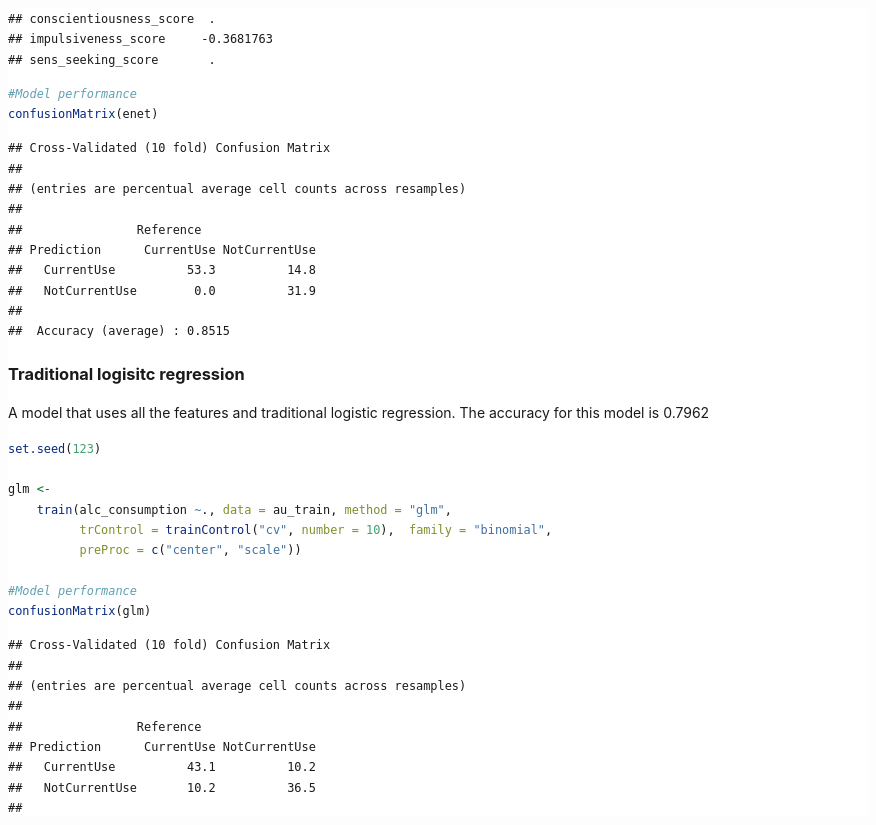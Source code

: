     ## conscientiousness_score  .        
    ## impulsiveness_score     -0.3681763
    ## sens_seeking_score       .

``` r
#Model performance
confusionMatrix(enet)
```

    ## Cross-Validated (10 fold) Confusion Matrix 
    ## 
    ## (entries are percentual average cell counts across resamples)
    ##  
    ##                Reference
    ## Prediction      CurrentUse NotCurrentUse
    ##   CurrentUse          53.3          14.8
    ##   NotCurrentUse        0.0          31.9
    ##                             
    ##  Accuracy (average) : 0.8515

### Traditional logisitc regression

A model that uses all the features and traditional logistic regression.
The accuracy for this model is 0.7962

``` r
set.seed(123) 

glm <-
    train(alc_consumption ~., data = au_train, method = "glm", 
          trControl = trainControl("cv", number = 10),  family = "binomial",
          preProc = c("center", "scale"))

#Model performance
confusionMatrix(glm)
```

    ## Cross-Validated (10 fold) Confusion Matrix 
    ## 
    ## (entries are percentual average cell counts across resamples)
    ##  
    ##                Reference
    ## Prediction      CurrentUse NotCurrentUse
    ##   CurrentUse          43.1          10.2
    ##   NotCurrentUse       10.2          36.5
    ##                             